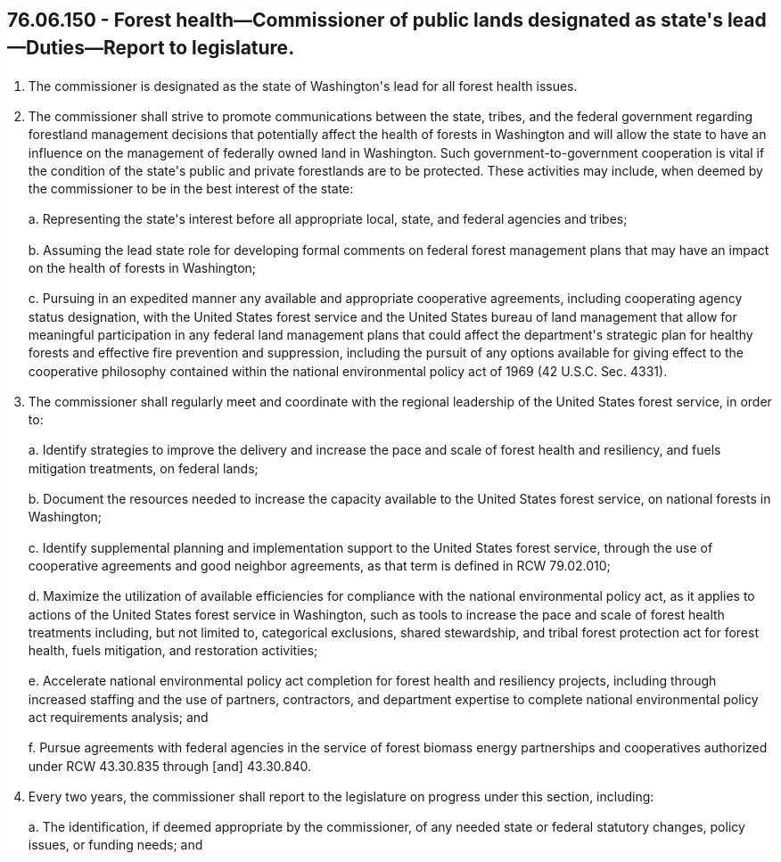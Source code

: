 ## 76.06.150 - Forest health—Commissioner of public lands designated as state's lead—Duties—Report to legislature.
1. The commissioner is designated as the state of Washington's lead for all forest health issues.

2. The commissioner shall strive to promote communications between the state, tribes, and the federal government regarding forestland management decisions that potentially affect the health of forests in Washington and will allow the state to have an influence on the management of federally owned land in Washington. Such government-to-government cooperation is vital if the condition of the state's public and private forestlands are to be protected. These activities may include, when deemed by the commissioner to be in the best interest of the state:

   a. Representing the state's interest before all appropriate local, state, and federal agencies and tribes;

   b. Assuming the lead state role for developing formal comments on federal forest management plans that may have an impact on the health of forests in Washington;

   c. Pursuing in an expedited manner any available and appropriate cooperative agreements, including cooperating agency status designation, with the United States forest service and the United States bureau of land management that allow for meaningful participation in any federal land management plans that could affect the department's strategic plan for healthy forests and effective fire prevention and suppression, including the pursuit of any options available for giving effect to the cooperative philosophy contained within the national environmental policy act of 1969 (42 U.S.C. Sec. 4331).

3. The commissioner shall regularly meet and coordinate with the regional leadership of the United States forest service, in order to:

   a. Identify strategies to improve the delivery and increase the pace and scale of forest health and resiliency, and fuels mitigation treatments, on federal lands;

   b. Document the resources needed to increase the capacity available to the United States forest service, on national forests in Washington;

   c. Identify supplemental planning and implementation support to the United States forest service, through the use of cooperative agreements and good neighbor agreements, as that term is defined in RCW 79.02.010;

   d. Maximize the utilization of available efficiencies for compliance with the national environmental policy act, as it applies to actions of the United States forest service in Washington, such as tools to increase the pace and scale of forest health treatments including, but not limited to, categorical exclusions, shared stewardship, and tribal forest protection act for forest health, fuels mitigation, and restoration activities;

   e. Accelerate national environmental policy act completion for forest health and resiliency projects, including through increased staffing and the use of partners, contractors, and department expertise to complete national environmental policy act requirements analysis; and

   f. Pursue agreements with federal agencies in the service of forest biomass energy partnerships and cooperatives authorized under RCW 43.30.835 through [and] 43.30.840.

4. Every two years, the commissioner shall report to the legislature on progress under this section, including:

   a. The identification, if deemed appropriate by the commissioner, of any needed state or federal statutory changes, policy issues, or funding needs; and
